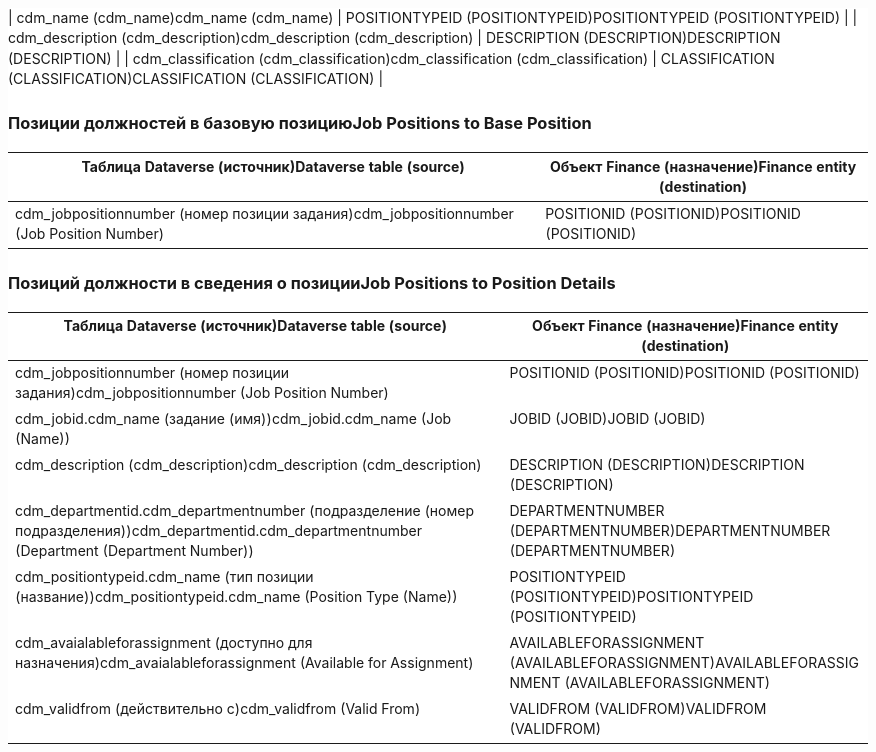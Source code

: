 | <span data-ttu-id="b80a6-199">cdm_name (cdm_name)</span><span class="sxs-lookup"><span data-stu-id="b80a6-199">cdm_name (cdm_name)</span></span>                       | <span data-ttu-id="b80a6-200">POSITIONTYPEID   (POSITIONTYPEID)</span><span class="sxs-lookup"><span data-stu-id="b80a6-200">POSITIONTYPEID   (POSITIONTYPEID)</span></span>           |
| <span data-ttu-id="b80a6-201">cdm_description   (cdm_description)</span><span class="sxs-lookup"><span data-stu-id="b80a6-201">cdm_description   (cdm_description)</span></span>       | <span data-ttu-id="b80a6-202">DESCRIPTION   (DESCRIPTION)</span><span class="sxs-lookup"><span data-stu-id="b80a6-202">DESCRIPTION   (DESCRIPTION)</span></span>                 |
| <span data-ttu-id="b80a6-203">cdm_classification   (cdm_classification)</span><span class="sxs-lookup"><span data-stu-id="b80a6-203">cdm_classification   (cdm_classification)</span></span> | <span data-ttu-id="b80a6-204">CLASSIFICATION   (CLASSIFICATION)</span><span class="sxs-lookup"><span data-stu-id="b80a6-204">CLASSIFICATION   (CLASSIFICATION)</span></span>           |

### <a name="job-positions-to-base-position"></a><span data-ttu-id="b80a6-205">Позиции должностей в базовую позицию</span><span class="sxs-lookup"><span data-stu-id="b80a6-205">Job Positions to Base Position</span></span>

| <span data-ttu-id="b80a6-206">Таблица Dataverse (источник)</span><span class="sxs-lookup"><span data-stu-id="b80a6-206">Dataverse table (source)</span></span>           | <span data-ttu-id="b80a6-207">Объект Finance (назначение)</span><span class="sxs-lookup"><span data-stu-id="b80a6-207">Finance entity (destination)</span></span> |
|-----------------------------------------------|---------------------------------------------|
| <span data-ttu-id="b80a6-208">cdm_jobpositionnumber   (номер позиции задания)</span><span class="sxs-lookup"><span data-stu-id="b80a6-208">cdm_jobpositionnumber   (Job Position Number)</span></span> | <span data-ttu-id="b80a6-209">POSITIONID (POSITIONID)</span><span class="sxs-lookup"><span data-stu-id="b80a6-209">POSITIONID (POSITIONID)</span></span>                      |

### <a name="job-positions-to-position-details"></a><span data-ttu-id="b80a6-210">Позиций должности в сведения о позиции</span><span class="sxs-lookup"><span data-stu-id="b80a6-210">Job Positions to Position Details</span></span>

| <span data-ttu-id="b80a6-211">Таблица Dataverse (источник)</span><span class="sxs-lookup"><span data-stu-id="b80a6-211">Dataverse table (source)</span></span>              | <span data-ttu-id="b80a6-212">Объект Finance (назначение)</span><span class="sxs-lookup"><span data-stu-id="b80a6-212">Finance entity (destination)</span></span>       |
|--------------------------------------------------------------------------|---------------------------------------------------|
| <span data-ttu-id="b80a6-213">cdm_jobpositionnumber  (номер позиции задания)</span><span class="sxs-lookup"><span data-stu-id="b80a6-213">cdm_jobpositionnumber  (Job Position Number)</span></span>                            | <span data-ttu-id="b80a6-214">POSITIONID (POSITIONID)</span><span class="sxs-lookup"><span data-stu-id="b80a6-214">POSITIONID (POSITIONID)</span></span>                             |
| <span data-ttu-id="b80a6-215">cdm_jobid.cdm_name   (задание (имя))</span><span class="sxs-lookup"><span data-stu-id="b80a6-215">cdm_jobid.cdm_name   (Job (Name))</span></span>                                        | <span data-ttu-id="b80a6-216">JOBID (JOBID)</span><span class="sxs-lookup"><span data-stu-id="b80a6-216">JOBID (JOBID)</span></span>                                    |
| <span data-ttu-id="b80a6-217">cdm_description   (cdm_description)</span><span class="sxs-lookup"><span data-stu-id="b80a6-217">cdm_description   (cdm_description)</span></span>                                        | <span data-ttu-id="b80a6-218">DESCRIPTION   (DESCRIPTION)</span><span class="sxs-lookup"><span data-stu-id="b80a6-218">DESCRIPTION   (DESCRIPTION)</span></span>                       |
| <span data-ttu-id="b80a6-219">cdm_departmentid.cdm_departmentnumber   (подразделение (номер подразделения))</span><span class="sxs-lookup"><span data-stu-id="b80a6-219">cdm_departmentid.cdm_departmentnumber   (Department (Department Number))</span></span> | <span data-ttu-id="b80a6-220">DEPARTMENTNUMBER   (DEPARTMENTNUMBER)</span><span class="sxs-lookup"><span data-stu-id="b80a6-220">DEPARTMENTNUMBER   (DEPARTMENTNUMBER)</span></span>             |
| <span data-ttu-id="b80a6-221">cdm_positiontypeid.cdm_name   (тип позиции (название))</span><span class="sxs-lookup"><span data-stu-id="b80a6-221">cdm_positiontypeid.cdm_name   (Position Type (Name))</span></span>                     | <span data-ttu-id="b80a6-222">POSITIONTYPEID   (POSITIONTYPEID)</span><span class="sxs-lookup"><span data-stu-id="b80a6-222">POSITIONTYPEID   (POSITIONTYPEID)</span></span>                 |
| <span data-ttu-id="b80a6-223">cdm_avaialableforassignment   (доступно для назначения)</span><span class="sxs-lookup"><span data-stu-id="b80a6-223">cdm_avaialableforassignment   (Available for Assignment)</span></span>                 | <span data-ttu-id="b80a6-224">AVAILABLEFORASSIGNMENT   (AVAILABLEFORASSIGNMENT)</span><span class="sxs-lookup"><span data-stu-id="b80a6-224">AVAILABLEFORASSIGNMENT   (AVAILABLEFORASSIGNMENT)</span></span> |
| <span data-ttu-id="b80a6-225">cdm_validfrom   (действительно с)</span><span class="sxs-lookup"><span data-stu-id="b80a6-225">cdm_validfrom   (Valid From)</span></span>                                            | <span data-ttu-id="b80a6-226">VALIDFROM   (VALIDFROM)</span><span class="sxs-lookup"><span data-stu-id="b80a6-226">VALIDFROM   (VALIDFROM)</span></span>                           |